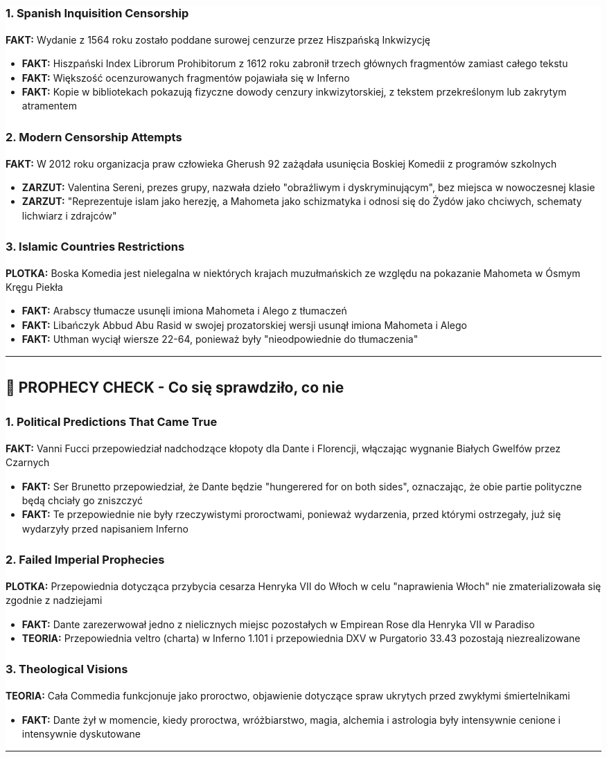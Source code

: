 ### 1. Spanish Inquisition Censorship
**FAKT:** Wydanie z 1564 roku zostało poddane surowej cenzurze przez Hiszpańską Inkwizycję
- **FAKT:** Hiszpański Index Librorum Prohibitorum z 1612 roku zabronił trzech głównych fragmentów zamiast całego tekstu
- **FAKT:** Większość ocenzurowanych fragmentów pojawiała się w Inferno
- **FAKT:** Kopie w bibliotekach pokazują fizyczne dowody cenzury inkwizytorskiej, z tekstem przekreślonym lub zakrytym atramentem

### 2. Modern Censorship Attempts
**FAKT:** W 2012 roku organizacja praw człowieka Gherush 92 zażądała usunięcia Boskiej Komedii z programów szkolnych
- **ZARZUT:** Valentina Sereni, prezes grupy, nazwała dzieło "obraźliwym i dyskryminującym", bez miejsca w nowoczesnej klasie
- **ZARZUT:** "Reprezentuje islam jako herezję, a Mahometa jako schizmatyka i odnosi się do Żydów jako chciwych, schematy lichwiarz i zdrajców"

### 3. Islamic Countries Restrictions
**PLOTKA:** Boska Komedia jest nielegalna w niektórych krajach muzułmańskich ze względu na pokazanie Mahometa w Ósmym Kręgu Piekła
- **FAKT:** Arabscy tłumacze usunęli imiona Mahometa i Alego z tłumaczeń
- **FAKT:** Libańczyk Abbud Abu Rasid w swojej prozatorskiej wersji usunął imiona Mahometa i Alego
- **FAKT:** Uthman wyciął wiersze 22-64, ponieważ były "nieodpowiednie do tłumaczenia"

---

## 🔮 PROPHECY CHECK - Co się sprawdziło, co nie

### 1. Political Predictions That Came True
**FAKT:** Vanni Fucci przepowiedział nadchodzące kłopoty dla Dante i Florencji, włączając wygnanie Białych Gwelfów przez Czarnych
- **FAKT:** Ser Brunetto przepowiedział, że Dante będzie "hungerered for on both sides", oznaczając, że obie partie polityczne będą chciały go zniszczyć
- **FAKT:** Te przepowiednie nie były rzeczywistymi proroctwami, ponieważ wydarzenia, przed którymi ostrzegały, już się wydarzyły przed napisaniem Inferno

### 2. Failed Imperial Prophecies
**PLOTKA:** Przepowiednia dotycząca przybycia cesarza Henryka VII do Włoch w celu "naprawienia Włoch" nie zmaterializowała się zgodnie z nadziejami
- **FAKT:** Dante zarezerwował jedno z nielicznych miejsc pozostałych w Empirean Rose dla Henryka VII w Paradiso
- **TEORIA:** Przepowiednia veltro (charta) w Inferno 1.101 i przepowiednia DXV w Purgatorio 33.43 pozostają niezrealizowane

### 3. Theological Visions
**TEORIA:** Cała Commedia funkcjonuje jako proroctwo, objawienie dotyczące spraw ukrytych przed zwykłymi śmiertelnikami
- **FAKT:** Dante żył w momencie, kiedy proroctwa, wróżbiarstwo, magia, alchemia i astrologia były intensywnie cenione i intensywnie dyskutowane

---